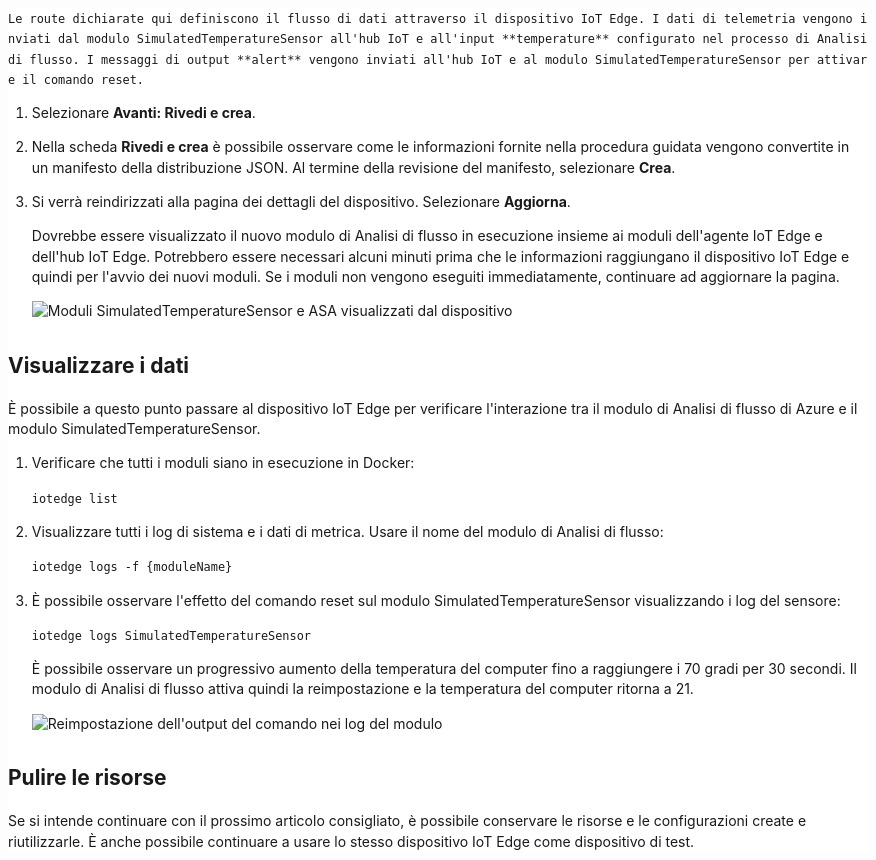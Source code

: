     Le route dichiarate qui definiscono il flusso di dati attraverso il dispositivo IoT Edge. I dati di telemetria vengono inviati dal modulo SimulatedTemperatureSensor all'hub IoT e all'input **temperature** configurato nel processo di Analisi di flusso. I messaggi di output **alert** vengono inviati all'hub IoT e al modulo SimulatedTemperatureSensor per attivare il comando reset.

1. Selezionare **Avanti: Rivedi e crea**.

1. Nella scheda **Rivedi e crea** è possibile osservare come le informazioni fornite nella procedura guidata vengono convertite in un manifesto della distribuzione JSON. Al termine della revisione del manifesto, selezionare **Crea**.

1. Si verrà reindirizzati alla pagina dei dettagli del dispositivo. Selezionare **Aggiorna**.  

    Dovrebbe essere visualizzato il nuovo modulo di Analisi di flusso in esecuzione insieme ai moduli dell'agente IoT Edge e dell'hub IoT Edge. Potrebbero essere necessari alcuni minuti prima che le informazioni raggiungano il dispositivo IoT Edge e quindi per l'avvio dei nuovi moduli. Se i moduli non vengono eseguiti immediatamente, continuare ad aggiornare la pagina.

    ![Moduli SimulatedTemperatureSensor e ASA visualizzati dal dispositivo](./media/tutorial-deploy-stream-analytics/module-output2.png)

## <a name="view-data"></a>Visualizzare i dati

È possibile a questo punto passare al dispositivo IoT Edge per verificare l'interazione tra il modulo di Analisi di flusso di Azure e il modulo SimulatedTemperatureSensor.

1. Verificare che tutti i moduli siano in esecuzione in Docker:

   ```cmd/sh
   iotedge list  
   ```

1. Visualizzare tutti i log di sistema e i dati di metrica. Usare il nome del modulo di Analisi di flusso:

   ```cmd/sh
   iotedge logs -f {moduleName}  
   ```

1. È possibile osservare l'effetto del comando reset sul modulo SimulatedTemperatureSensor visualizzando i log del sensore:

   ```cmd/sh
   iotedge logs SimulatedTemperatureSensor
   ```

   È possibile osservare un progressivo aumento della temperatura del computer fino a raggiungere i 70 gradi per 30 secondi. Il modulo di Analisi di flusso attiva quindi la reimpostazione e la temperatura del computer ritorna a 21.

   ![Reimpostazione dell'output del comando nei log del modulo](./media/tutorial-deploy-stream-analytics/docker_log.png)

## <a name="clean-up-resources"></a>Pulire le risorse

Se si intende continuare con il prossimo articolo consigliato, è possibile conservare le risorse e le configurazioni create e riutilizzarle. È anche possibile continuare a usare lo stesso dispositivo IoT Edge come dispositivo di test.
